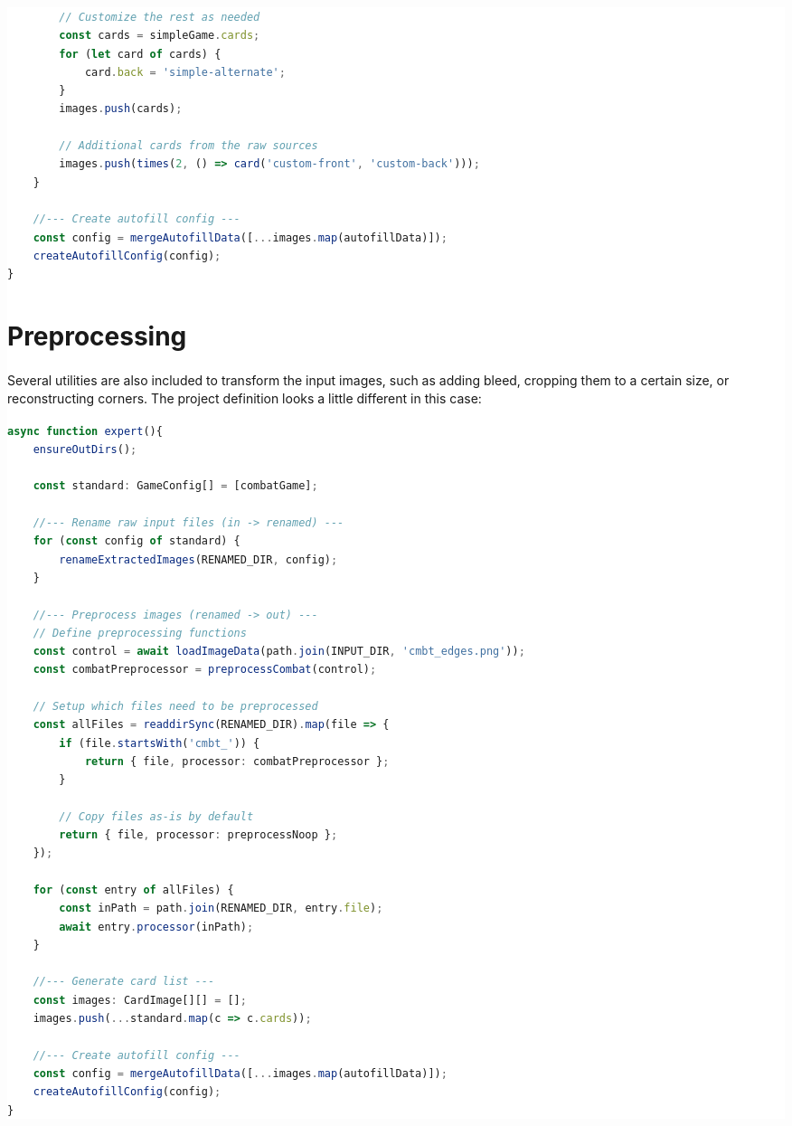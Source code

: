 ```typescript
        // Customize the rest as needed
        const cards = simpleGame.cards;
        for (let card of cards) {
            card.back = 'simple-alternate';
        }
        images.push(cards);

        // Additional cards from the raw sources
        images.push(times(2, () => card('custom-front', 'custom-back')));
    }

    //--- Create autofill config ---
    const config = mergeAutofillData([...images.map(autofillData)]);
    createAutofillConfig(config);
}
```

# Preprocessing

Several utilities are also included to transform the input images, such as adding bleed, cropping them to a certain
size, or reconstructing corners. The project definition looks a little different in this case:

```typescript
async function expert(){
    ensureOutDirs();

    const standard: GameConfig[] = [combatGame];

    //--- Rename raw input files (in -> renamed) ---
    for (const config of standard) {
        renameExtractedImages(RENAMED_DIR, config);
    }

    //--- Preprocess images (renamed -> out) ---
    // Define preprocessing functions
    const control = await loadImageData(path.join(INPUT_DIR, 'cmbt_edges.png'));
    const combatPreprocessor = preprocessCombat(control);

    // Setup which files need to be preprocessed
    const allFiles = readdirSync(RENAMED_DIR).map(file => {
        if (file.startsWith('cmbt_')) {
            return { file, processor: combatPreprocessor };
        }

        // Copy files as-is by default
        return { file, processor: preprocessNoop };
    });

    for (const entry of allFiles) {
        const inPath = path.join(RENAMED_DIR, entry.file);
        await entry.processor(inPath);
    }

    //--- Generate card list ---
    const images: CardImage[][] = [];
    images.push(...standard.map(c => c.cards));

    //--- Create autofill config ---
    const config = mergeAutofillData([...images.map(autofillData)]);
    createAutofillConfig(config);
}

```

[pdf24]: https://www.pdf24.org/en/
[autofill]: https://github.com/chilli-axe/mpc-autofill
[node]: https://nodejs.org/